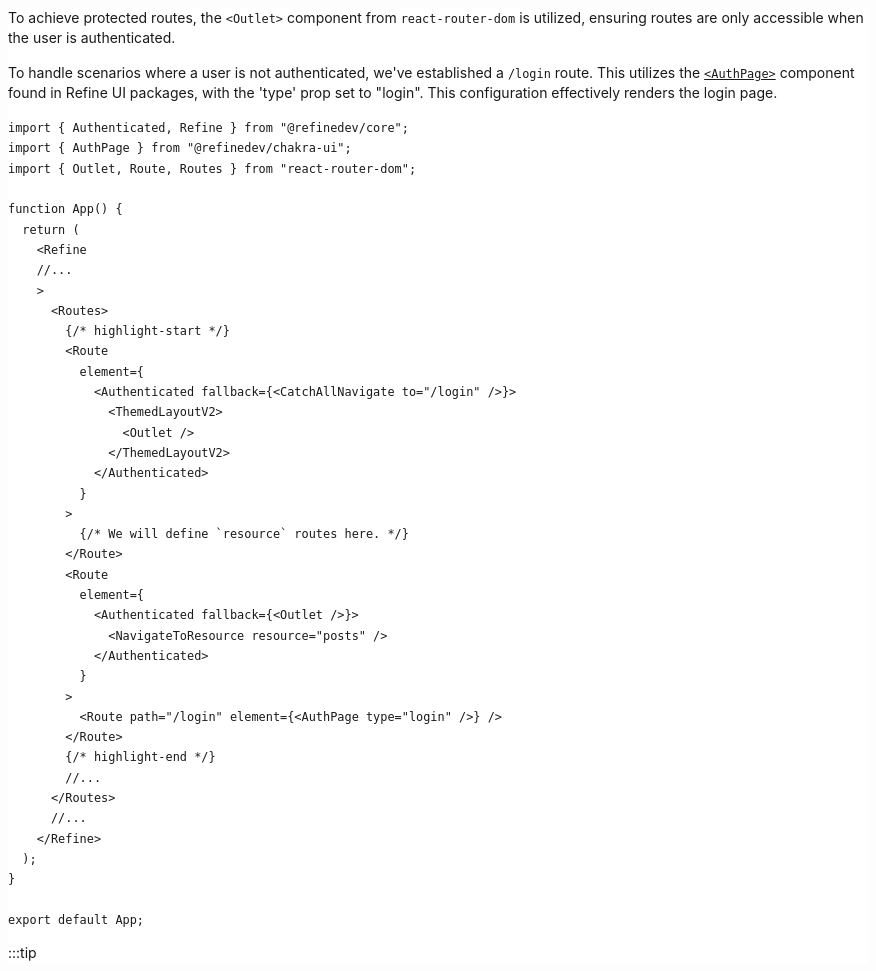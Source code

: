 To achieve protected routes, the `<Outlet>` component from `react-router-dom` is utilized, ensuring routes are only accessible when the user is authenticated.

To handle scenarios where a user is not authenticated, we've established a `/login` route. This utilizes the [`<AuthPage>`](https://refine.dev/docs/api-reference/chakra-ui/components/chakra-auth-page/) component found in Refine UI packages, with the 'type' prop set to "login". This configuration effectively renders the login page.

```tsx title="src/App.tsx"
import { Authenticated, Refine } from "@refinedev/core";
import { AuthPage } from "@refinedev/chakra-ui";
import { Outlet, Route, Routes } from "react-router-dom";

function App() {
  return (
    <Refine
    //...
    >
      <Routes>
        {/* highlight-start */}
        <Route
          element={
            <Authenticated fallback={<CatchAllNavigate to="/login" />}>
              <ThemedLayoutV2>
                <Outlet />
              </ThemedLayoutV2>
            </Authenticated>
          }
        >
          {/* We will define `resource` routes here. */}
        </Route>
        <Route
          element={
            <Authenticated fallback={<Outlet />}>
              <NavigateToResource resource="posts" />
            </Authenticated>
          }
        >
          <Route path="/login" element={<AuthPage type="login" />} />
        </Route>
        {/* highlight-end */}
        //...
      </Routes>
      //...
    </Refine>
  );
}

export default App;
```

:::tip
